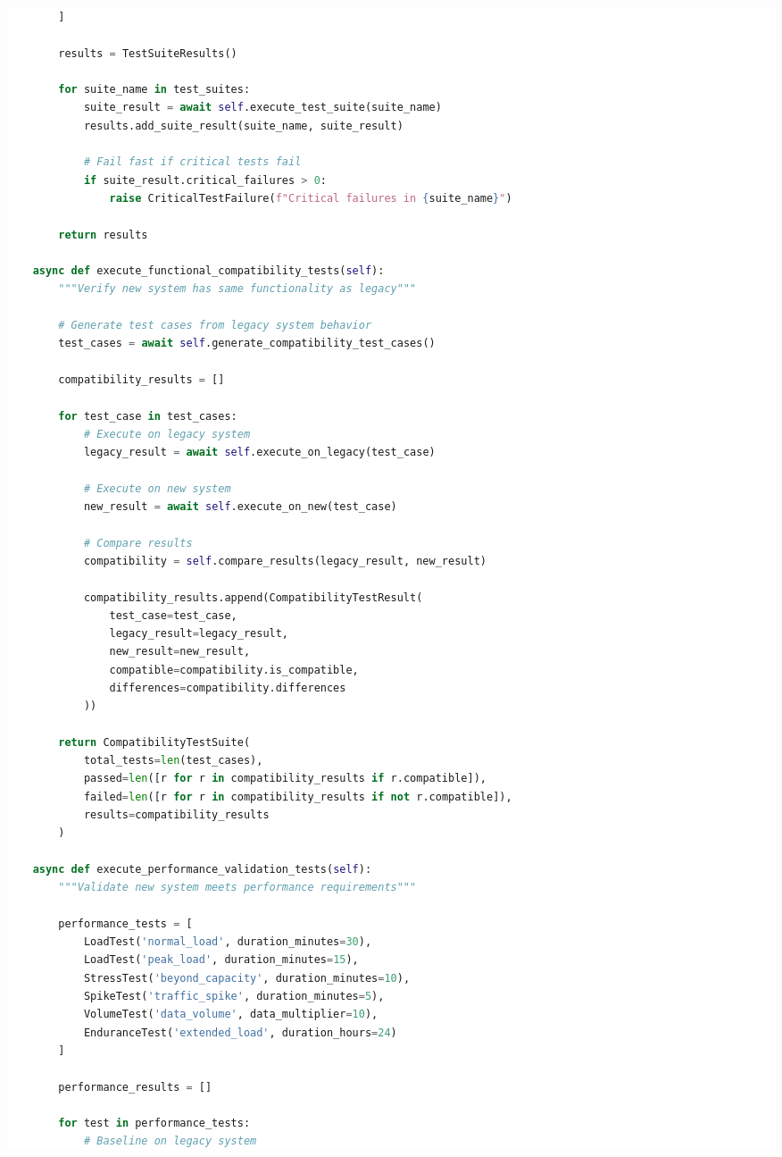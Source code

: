 ```python
        ]
        
        results = TestSuiteResults()
        
        for suite_name in test_suites:
            suite_result = await self.execute_test_suite(suite_name)
            results.add_suite_result(suite_name, suite_result)
            
            # Fail fast if critical tests fail
            if suite_result.critical_failures > 0:
                raise CriticalTestFailure(f"Critical failures in {suite_name}")
                
        return results
    
    async def execute_functional_compatibility_tests(self):
        """Verify new system has same functionality as legacy"""
        
        # Generate test cases from legacy system behavior
        test_cases = await self.generate_compatibility_test_cases()
        
        compatibility_results = []
        
        for test_case in test_cases:
            # Execute on legacy system
            legacy_result = await self.execute_on_legacy(test_case)
            
            # Execute on new system
            new_result = await self.execute_on_new(test_case)
            
            # Compare results
            compatibility = self.compare_results(legacy_result, new_result)
            
            compatibility_results.append(CompatibilityTestResult(
                test_case=test_case,
                legacy_result=legacy_result,
                new_result=new_result,
                compatible=compatibility.is_compatible,
                differences=compatibility.differences
            ))
            
        return CompatibilityTestSuite(
            total_tests=len(test_cases),
            passed=len([r for r in compatibility_results if r.compatible]),
            failed=len([r for r in compatibility_results if not r.compatible]),
            results=compatibility_results
        )
    
    async def execute_performance_validation_tests(self):
        """Validate new system meets performance requirements"""
        
        performance_tests = [
            LoadTest('normal_load', duration_minutes=30),
            LoadTest('peak_load', duration_minutes=15),
            StressTest('beyond_capacity', duration_minutes=10),
            SpikeTest('traffic_spike', duration_minutes=5),
            VolumeTest('data_volume', data_multiplier=10),
            EnduranceTest('extended_load', duration_hours=24)
        ]
        
        performance_results = []
        
        for test in performance_tests:
            # Baseline on legacy system
```